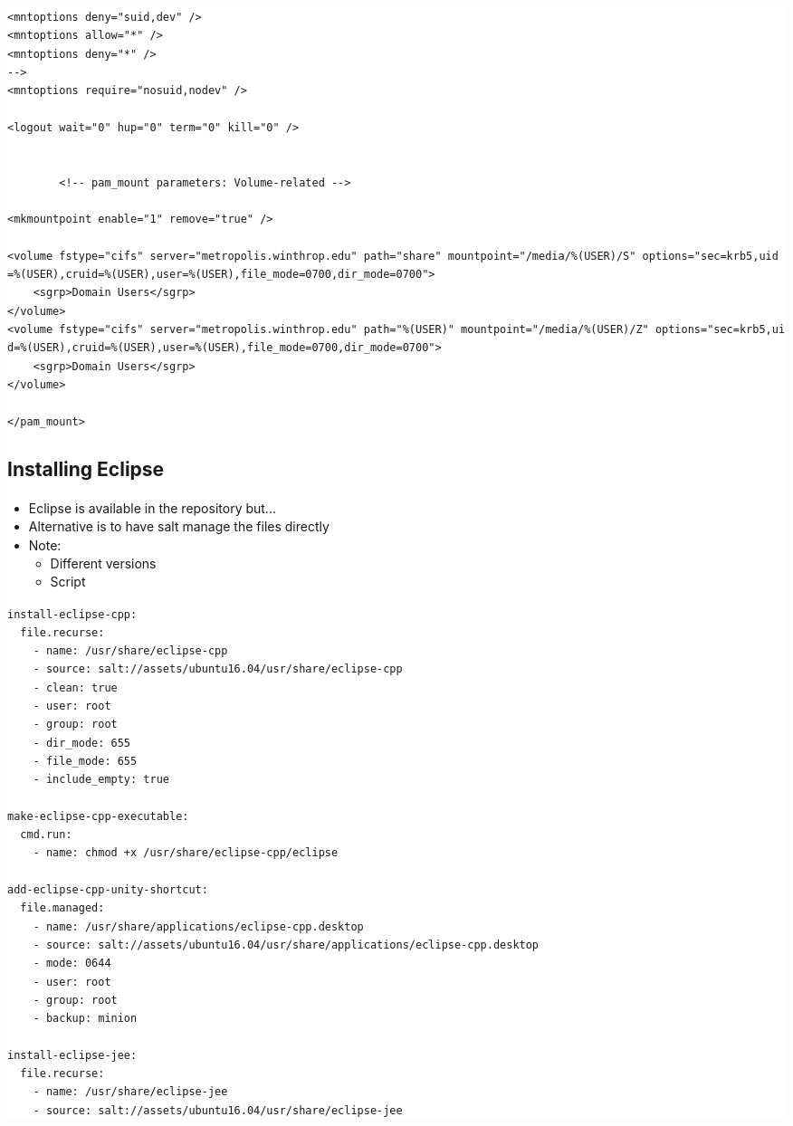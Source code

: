 ```
<mntoptions deny="suid,dev" />
<mntoptions allow="*" />
<mntoptions deny="*" />
-->
<mntoptions require="nosuid,nodev" />

<logout wait="0" hup="0" term="0" kill="0" />


		<!-- pam_mount parameters: Volume-related -->

<mkmountpoint enable="1" remove="true" />

<volume fstype="cifs" server="metropolis.winthrop.edu" path="share" mountpoint="/media/%(USER)/S" options="sec=krb5,uid=%(USER),cruid=%(USER),user=%(USER),file_mode=0700,dir_mode=0700">
	<sgrp>Domain Users</sgrp>
</volume>
<volume fstype="cifs" server="metropolis.winthrop.edu" path="%(USER)" mountpoint="/media/%(USER)/Z" options="sec=krb5,uid=%(USER),cruid=%(USER),user=%(USER),file_mode=0700,dir_mode=0700">
	<sgrp>Domain Users</sgrp>
</volume>

</pam_mount>

```

## Installing Eclipse

* Eclipse is available in the repository but...
* Alternative is to have salt manage the files directly
* Note:
    * Different versions
    * Script

```
install-eclipse-cpp:
  file.recurse:
    - name: /usr/share/eclipse-cpp
    - source: salt://assets/ubuntu16.04/usr/share/eclipse-cpp
    - clean: true
    - user: root
    - group: root
    - dir_mode: 655
    - file_mode: 655
    - include_empty: true

make-eclipse-cpp-executable:
  cmd.run:
    - name: chmod +x /usr/share/eclipse-cpp/eclipse

add-eclipse-cpp-unity-shortcut:
  file.managed:
    - name: /usr/share/applications/eclipse-cpp.desktop
    - source: salt://assets/ubuntu16.04/usr/share/applications/eclipse-cpp.desktop
    - mode: 0644
    - user: root
    - group: root
    - backup: minion

install-eclipse-jee:
  file.recurse:
    - name: /usr/share/eclipse-jee
    - source: salt://assets/ubuntu16.04/usr/share/eclipse-jee
```